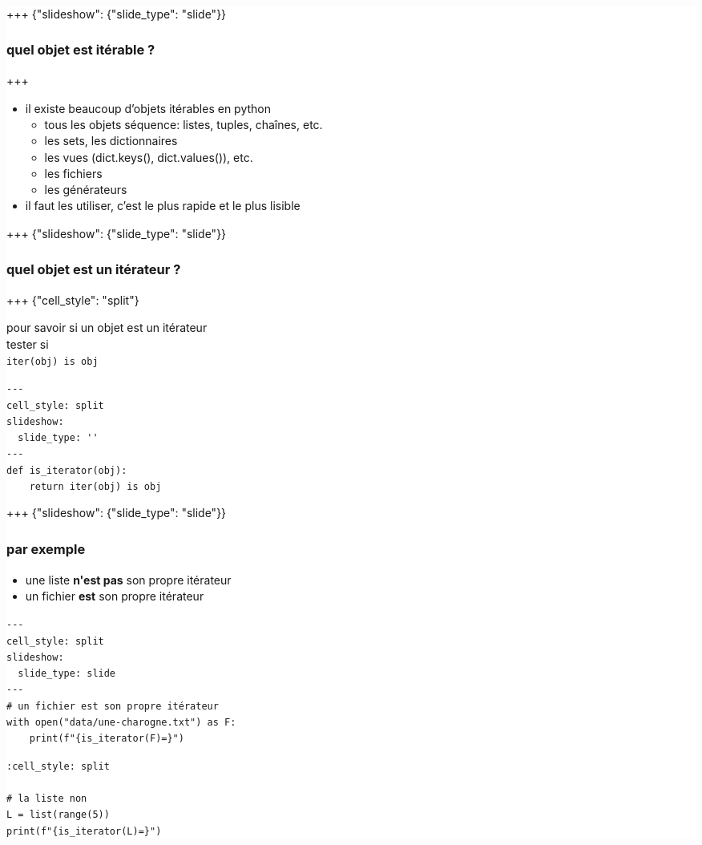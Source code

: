 +++ {"slideshow": {"slide_type": "slide"}}

### quel objet est itérable ?

+++

* il existe beaucoup d’objets itérables en python
  * tous les objets séquence: listes, tuples, chaînes, etc.
  * les sets, les dictionnaires
  * les vues (dict.keys(), dict.values()), etc.
  * les fichiers
  * les générateurs
* il faut les utiliser, c’est le plus rapide et le plus lisible

+++ {"slideshow": {"slide_type": "slide"}}

### quel objet est un itérateur ?

+++ {"cell_style": "split"}

pour savoir si un objet est un itérateur  
tester si  
  `iter(obj) is obj`

```{code-cell} ipython3
---
cell_style: split
slideshow:
  slide_type: ''
---
def is_iterator(obj):
    return iter(obj) is obj
```

+++ {"slideshow": {"slide_type": "slide"}}

### par exemple

* une liste **n'est pas** son propre itérateur
* un fichier **est** son propre itérateur

```{code-cell} ipython3
---
cell_style: split
slideshow:
  slide_type: slide
---
# un fichier est son propre itérateur
with open("data/une-charogne.txt") as F:
    print(f"{is_iterator(F)=}")
```

```{code-cell} ipython3
:cell_style: split

# la liste non
L = list(range(5))
print(f"{is_iterator(L)=}")
```
